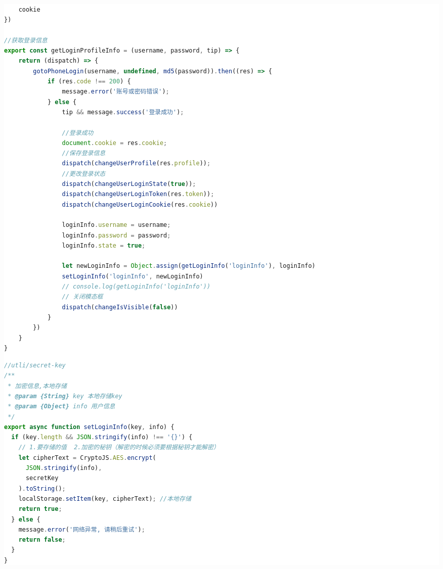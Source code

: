 ```js
    cookie
})

//获取登录信息
export const getLoginProfileInfo = (username, password, tip) => {
    return (dispatch) => {
        gotoPhoneLogin(username, undefined, md5(password)).then((res) => {
            if (res.code !== 200) {
                message.error('账号或密码错误');
            } else {
                tip && message.success('登录成功');

                //登录成功
                document.cookie = res.cookie;
                //保存登录信息
                dispatch(changeUserProfile(res.profile));
                //更改登录状态
                dispatch(changeUserLoginState(true));
                dispatch(changeUserLoginToken(res.token));
                dispatch(changeUserLoginCookie(res.cookie))

                loginInfo.username = username;
                loginInfo.password = password;
                loginInfo.state = true;

                let newLoginInfo = Object.assign(getLoginInfo('loginInfo'), loginInfo)
                setLoginInfo('loginInfo', newLoginInfo)
                // console.log(getLoginInfo('loginInfo'))
                // 关闭模态框
                dispatch(changeIsVisible(false))
            }
        })
    }
}
```

```js
//utli/secret-key
/**
 * 加密信息,本地存储
 * @param {String} key 本地存储key
 * @param {Object} info 用户信息
 */
export async function setLoginInfo(key, info) {
  if (key.length && JSON.stringify(info) !== '{}') {
    // 1.要存储的值  2.加密的秘钥（解密的时候必须要根据秘钥才能解密）
    let cipherText = CryptoJS.AES.encrypt(
      JSON.stringify(info),
      secretKey
    ).toString();
    localStorage.setItem(key, cipherText); //本地存储
    return true;
  } else {
    message.error('网络异常, 请稍后重试');
    return false;
  }
}
```
